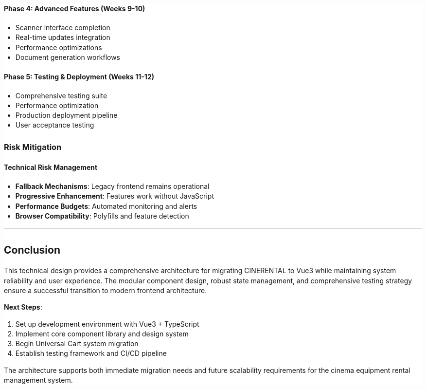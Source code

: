 #### Phase 4: Advanced Features (Weeks 9-10)

- Scanner interface completion
- Real-time updates integration
- Performance optimizations
- Document generation workflows

#### Phase 5: Testing & Deployment (Weeks 11-12)

- Comprehensive testing suite
- Performance optimization
- Production deployment pipeline
- User acceptance testing

### Risk Mitigation

#### Technical Risk Management

- **Fallback Mechanisms**: Legacy frontend remains operational
- **Progressive Enhancement**: Features work without JavaScript
- **Performance Budgets**: Automated monitoring and alerts
- **Browser Compatibility**: Polyfills and feature detection

---

## Conclusion

This technical design provides a comprehensive architecture for migrating CINERENTAL to Vue3 while maintaining system reliability and user experience. The modular component design, robust state management, and comprehensive testing strategy ensure a successful transition to modern frontend architecture.

**Next Steps**:

1. Set up development environment with Vue3 + TypeScript
2. Implement core component library and design system
3. Begin Universal Cart system migration
4. Establish testing framework and CI/CD pipeline

The architecture supports both immediate migration needs and future scalability requirements for the cinema equipment rental management system.
